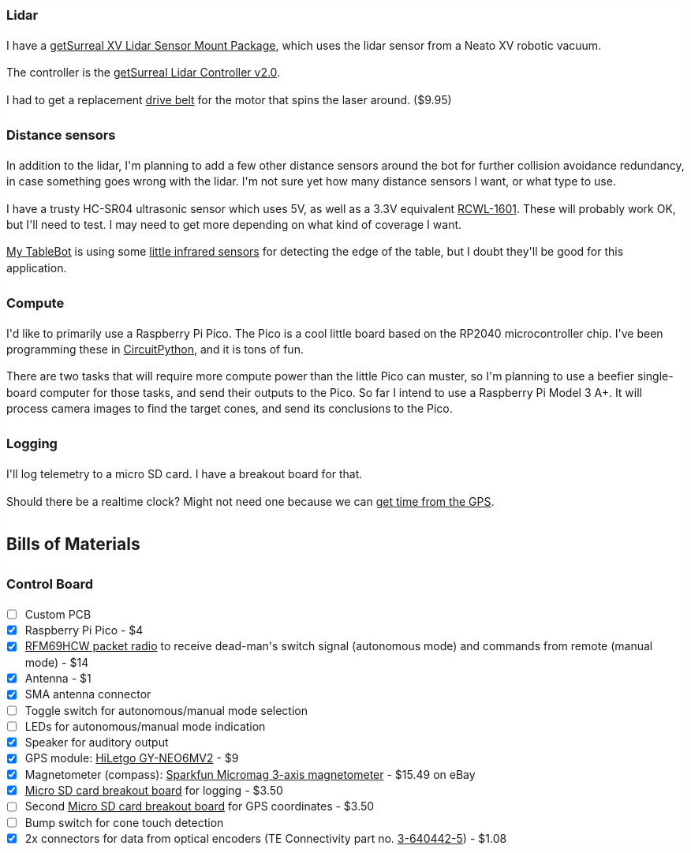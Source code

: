 ### Lidar

I have a [getSurreal XV Lidar Sensor Mount Package](https://www.getsurreal.com/product/xv-lidar-sensor-mount-package/), which uses the lidar sensor from a Neato XV robotic vacuum.

The controller is the [getSurreal Lidar Controller v2.0](https://www.getsurreal.com/product/lidar-controller-v2-0/).

I had to get a replacement [drive belt](https://www.amazon.com/dp/B08KFNRXXV) for the motor that spins the laser around. ($9.95)

### Distance sensors

In addition to the lidar, I'm planning to add a few other distance sensors around the bot for further collision avoidance redundancy, in case something goes wrong with the lidar. I'm not sure yet how many distance sensors I want, or what type to use.

I have a trusty HC-SR04 ultrasonic sensor which uses 5V, as well as a 3.3V equivalent [RCWL-1601](https://www.adafruit.com/product/4007). These will probably work OK, but I'll need to test. I may need to get more depending on what kind of coverage I want.

[My TableBot](https://github.com/anseljh/tablebot) is using some [little infrared sensors](https://www.amazon.com/dp/B07W97H2WS) for detecting the edge of the table, but I doubt they'll be good for this application.

### Compute

I'd like to primarily use a Raspberry Pi Pico. The Pico is a cool little board based on the RP2040 microcontroller chip. I've been programming these in [CircuitPython](https://circuitpython.org/), and it is tons of fun.

There are two tasks that will require more compute power than the little Pico can muster, so I'm planning to use a beefier single-board computer for those tasks, and send their outputs to the Pico. So far I intend to use a Raspberry Pi Model 3 A+. It will process camera images to find the target cones, and send its conclusions to the Pico.

### Logging

I'll log telemetry to a micro SD card. I have a breakout board for that.

Should there be a realtime clock? Might not need one because we can [get time from the GPS](https://docs.circuitpython.org/projects/gps/en/latest/examples.html#time-source).

## Bills of Materials

### Control Board

- [ ] Custom PCB
- [x] Raspberry Pi Pico - $4
- [x] [RFM69HCW packet radio](https://www.sparkfun.com/products/12775) to receive dead-man's switch signal (autonomous mode) and commands from remote (manual mode) - $14
- [x] Antenna - $1
- [x] SMA antenna connector
- [ ] Toggle switch for autonomous/manual mode selection
- [ ] LEDs for autonomous/manual mode indication
- [x] Speaker for auditory output
- [x] GPS module: [HiLetgo GY-NEO6MV2](https://www.amazon.com/gp/product/B01D1D0F5M) - $9
- [x] Magnetometer (compass): [Sparkfun Micromag 3-axis magnetometer](https://www.sparkfun.com/products/retired/244) - $15.49 on eBay
- [x] [Micro SD card breakout board](https://www.adafruit.com/product/4682) for logging - $3.50
- [ ] Second [Micro SD card breakout board](https://www.adafruit.com/product/4682) for GPS coordinates - $3.50
- [ ] Bump switch for cone touch detection
- [x] 2x connectors for data from optical encoders (TE Connectivity part no. [3-640442-5](https://www.te.com/usa-en/product-3-640442-5.html?te_bu=Cor&te_type=email&te_campaign=oth_usa_cor-oth-usa-email-ecomm-fy19-hbrs-oconf-prdlink_sma-716_2&elqCampaignId=37418)) - $1.08